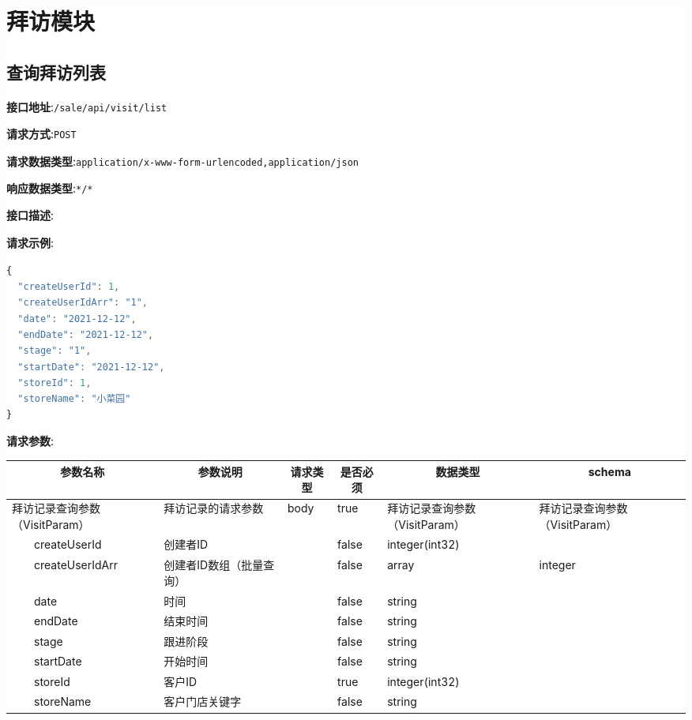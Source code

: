 # 拜访模块


## 查询拜访列表


**接口地址**:`/sale/api/visit/list`


**请求方式**:`POST`


**请求数据类型**:`application/x-www-form-urlencoded,application/json`


**响应数据类型**:`*/*`


**接口描述**:


**请求示例**:


```javascript
{
  "createUserId": 1,
  "createUserIdArr": "1",
  "date": "2021-12-12",
  "endDate": "2021-12-12",
  "stage": "1",
  "startDate": "2021-12-12",
  "storeId": 1,
  "storeName": "小菜园"
}
```


**请求参数**:


| 参数名称 | 参数说明 | 请求类型    | 是否必须 | 数据类型 | schema |
| -------- | -------- | ----- | -------- | -------- | ------ |
|拜访记录查询参数（VisitParam）|拜访记录的请求参数|body|true|拜访记录查询参数（VisitParam）|拜访记录查询参数（VisitParam）|
|&emsp;&emsp;createUserId|创建者ID||false|integer(int32)||
|&emsp;&emsp;createUserIdArr|创建者ID数组（批量查询）||false|array|integer|
|&emsp;&emsp;date|时间||false|string||
|&emsp;&emsp;endDate|结束时间||false|string||
|&emsp;&emsp;stage|跟进阶段||false|string||
|&emsp;&emsp;startDate|开始时间||false|string||
|&emsp;&emsp;storeId|客户ID||true|integer(int32)||
|&emsp;&emsp;storeName|客户门店关键字||false|string||

